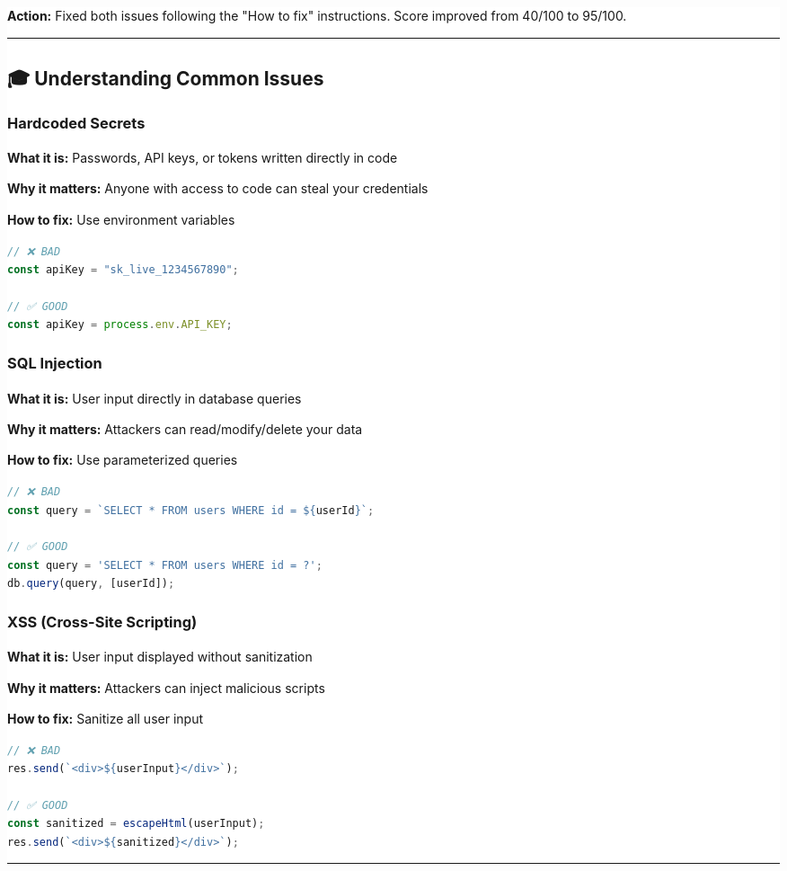 **Action:** Fixed both issues following the "How to fix" instructions. Score improved from 40/100 to 95/100.

---

## 🎓 Understanding Common Issues

### Hardcoded Secrets

**What it is:** Passwords, API keys, or tokens written directly in code

**Why it matters:** Anyone with access to code can steal your credentials

**How to fix:** Use environment variables

```javascript
// ❌ BAD
const apiKey = "sk_live_1234567890";

// ✅ GOOD
const apiKey = process.env.API_KEY;
```

### SQL Injection

**What it is:** User input directly in database queries

**Why it matters:** Attackers can read/modify/delete your data

**How to fix:** Use parameterized queries

```javascript
// ❌ BAD
const query = `SELECT * FROM users WHERE id = ${userId}`;

// ✅ GOOD
const query = 'SELECT * FROM users WHERE id = ?';
db.query(query, [userId]);
```

### XSS (Cross-Site Scripting)

**What it is:** User input displayed without sanitization

**Why it matters:** Attackers can inject malicious scripts

**How to fix:** Sanitize all user input

```javascript
// ❌ BAD
res.send(`<div>${userInput}</div>`);

// ✅ GOOD
const sanitized = escapeHtml(userInput);
res.send(`<div>${sanitized}</div>`);
```

---